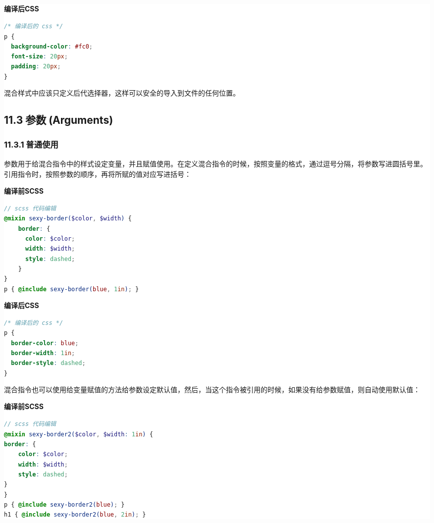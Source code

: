 **编译后CSS**

```css
/* 编译后的 css */
p {
  background-color: #fc0;
  font-size: 20px;
  padding: 20px;
}
```

混合样式中应该只定义后代选择器，这样可以安全的导入到文件的任何位置。

## 11.3 参数 (Arguments)

### 11.3.1 普通使用
参数用于给混合指令中的样式设定变量，并且赋值使用。在定义混合指令的时候，按照变量的格式，通过逗号分隔，将参数写进圆括号里。引用指令时，按照参数的顺序，再将所赋的值对应写进括号：

**编译前SCSS**

```scss
// scss 代码编辑
@mixin sexy-border($color, $width) {
    border: {
      color: $color;
      width: $width;
      style: dashed;
    }
}
p { @include sexy-border(blue, 1in); }
```

**编译后CSS**

```css
/* 编译后的 css */
p {
  border-color: blue;
  border-width: 1in;
  border-style: dashed;
}
```

混合指令也可以使用给变量赋值的方法给参数设定默认值，然后，当这个指令被引用的时候，如果没有给参数赋值，则自动使用默认值：

**编译前SCSS**

```scss
// scss 代码编辑
@mixin sexy-border2($color, $width: 1in) {
border: {
    color: $color;
    width: $width;
    style: dashed;
}
}
p { @include sexy-border2(blue); }
h1 { @include sexy-border2(blue, 2in); }
```
